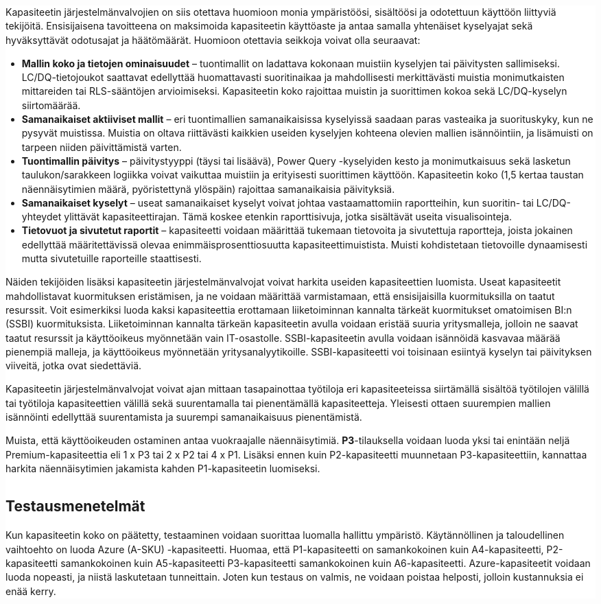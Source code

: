 Kapasiteetin järjestelmänvalvojien on siis otettava huomioon monia ympäristöösi, sisältöösi ja odotettuun käyttöön liittyviä tekijöitä. Ensisijaisena tavoitteena on maksimoida kapasiteetin käyttöaste ja antaa samalla yhtenäiset kyselyajat sekä hyväksyttävät odotusajat ja häätömäärät. Huomioon otettavia seikkoja voivat olla seuraavat:

- **Mallin koko ja tietojen ominaisuudet** – tuontimallit on ladattava kokonaan muistiin kyselyjen tai päivitysten sallimiseksi. LC/DQ-tietojoukot saattavat edellyttää huomattavasti suoritinaikaa ja mahdollisesti merkittävästi muistia monimutkaisten mittareiden tai RLS-sääntöjen arvioimiseksi. Kapasiteetin koko rajoittaa muistin ja suorittimen kokoa sekä LC/DQ-kyselyn siirtomäärää.
- **Samanaikaiset aktiiviset mallit** – eri tuontimallien samanaikaisissa kyselyissä saadaan paras vasteaika ja suorituskyky, kun ne pysyvät muistissa. Muistia on oltava riittävästi kaikkien useiden kyselyjen kohteena olevien mallien isännöintiin, ja lisämuisti on tarpeen niiden päivittämistä varten.
- **Tuontimallin päivitys** – päivitystyyppi (täysi tai lisäävä), Power Query -kyselyiden kesto ja monimutkaisuus sekä lasketun taulukon/sarakkeen logiikka voivat vaikuttaa muistiin ja erityisesti suorittimen käyttöön. Kapasiteetin koko (1,5 kertaa taustan näennäisytimien määrä, pyöristettynä ylöspäin) rajoittaa samanaikaisia päivityksiä.
- **Samanaikaiset kyselyt** – useat samanaikaiset kyselyt voivat johtaa vastaamattomiin raportteihin, kun suoritin- tai LC/DQ-yhteydet ylittävät kapasiteettirajan. Tämä koskee etenkin raporttisivuja, jotka sisältävät useita visualisointeja.
- **Tietovuot ja sivutetut raportit** – kapasiteetti voidaan määrittää tukemaan tietovoita ja sivutettuja raportteja, joista jokainen edellyttää määritettävissä olevaa enimmäisprosenttiosuutta kapasiteettimuistista. Muisti kohdistetaan tietovoille dynaamisesti mutta sivutetuille raporteille staattisesti.

Näiden tekijöiden lisäksi kapasiteetin järjestelmänvalvojat voivat harkita useiden kapasiteettien luomista. Useat kapasiteetit mahdollistavat kuormituksen eristämisen, ja ne voidaan määrittää varmistamaan, että ensisijaisilla kuormituksilla on taatut resurssit. Voit esimerkiksi luoda kaksi kapasiteettia erottamaan liiketoiminnan kannalta tärkeät kuormitukset omatoimisen BI:n (SSBI) kuormituksista. Liiketoiminnan kannalta tärkeän kapasiteetin avulla voidaan eristää suuria yritysmalleja, jolloin ne saavat taatut resurssit ja käyttöoikeus myönnetään vain IT-osastolle. SSBI-kapasiteetin avulla voidaan isännöidä kasvavaa määrää pienempiä malleja, ja käyttöoikeus myönnetään yritysanalyytikoille. SSBI-kapasiteetti voi toisinaan esiintyä kyselyn tai päivityksen viiveitä, jotka ovat siedettäviä.

Kapasiteetin järjestelmänvalvojat voivat ajan mittaan tasapainottaa työtiloja eri kapasiteeteissa siirtämällä sisältöä työtilojen välillä tai työtiloja kapasiteettien välillä sekä suurentamalla tai pienentämällä kapasiteetteja. Yleisesti ottaen suurempien mallien isännöinti edellyttää suurentamista ja suurempi samanaikaisuus pienentämistä.

Muista, että käyttöoikeuden ostaminen antaa vuokraajalle näennäisytimiä. **P3**-tilauksella voidaan luoda yksi tai enintään neljä Premium-kapasiteettia eli 1 x P3 tai 2 x P2 tai 4 x P1. Lisäksi ennen kuin P2-kapasiteetti muunnetaan P3-kapasiteettiin, kannattaa harkita näennäisytimien jakamista kahden P1-kapasiteetin luomiseksi.

## <a name="testing-approaches"></a>Testausmenetelmät

Kun kapasiteetin koko on päätetty, testaaminen voidaan suorittaa luomalla hallittu ympäristö. Käytännöllinen ja taloudellinen vaihtoehto on luoda Azure (A-SKU) -kapasiteetti. Huomaa, että P1-kapasiteetti on samankokoinen kuin A4-kapasiteetti, P2-kapasiteetti samankokoinen kuin A5-kapasiteetti P3-kapasiteetti samankokoinen kuin A6-kapasiteetti. Azure-kapasiteetit voidaan luoda nopeasti, ja niistä laskutetaan tunneittain. Joten kun testaus on valmis, ne voidaan poistaa helposti, jolloin kustannuksia ei enää kerry.
